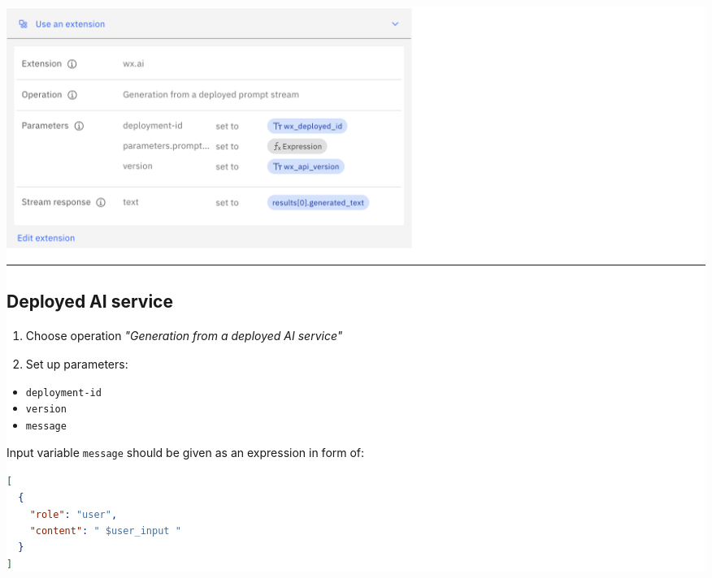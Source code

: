 <img src="./assets/deployed-prompt-stream.png" width="500">

---

## Deployed AI service

1. Choose operation _"Generation from a deployed AI service"_

2. Set up parameters:

- `deployment-id`
- `version`
- `message`

Input variable `message` should be given as an expression in form of:

```json
[
  {
    "role": "user",
    "content": " $user_input "
  }
]
```
